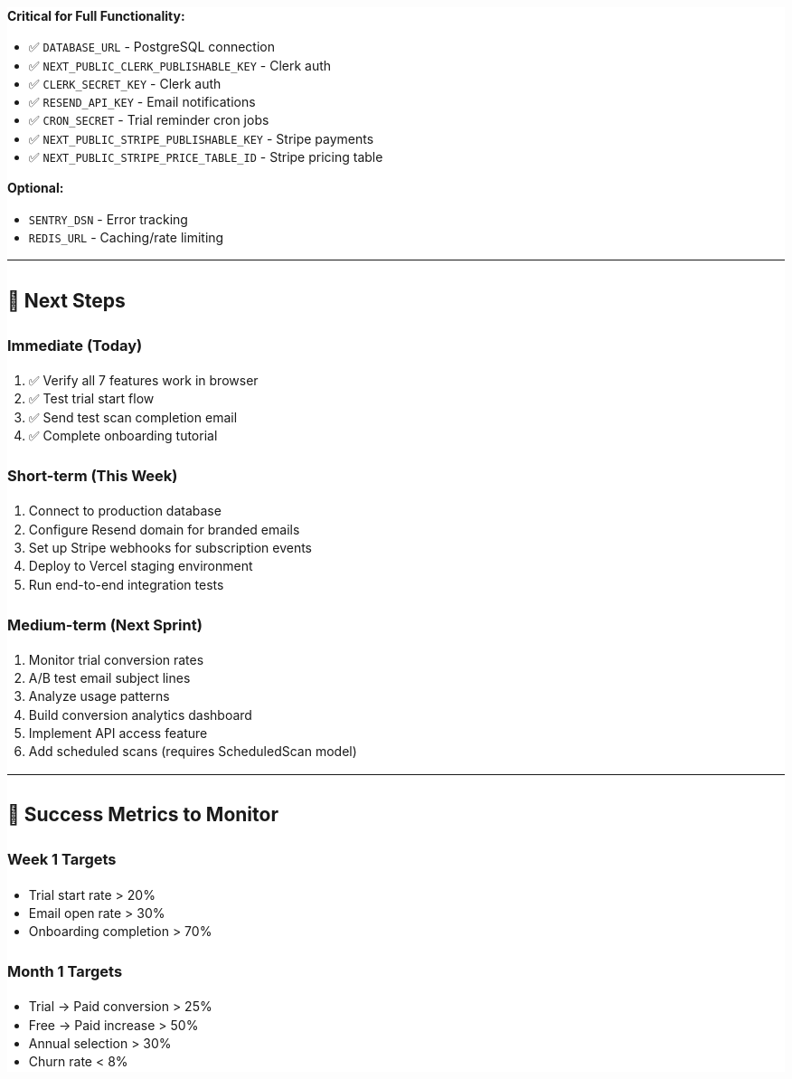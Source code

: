 **Critical for Full Functionality:**
- ✅ `DATABASE_URL` - PostgreSQL connection
- ✅ `NEXT_PUBLIC_CLERK_PUBLISHABLE_KEY` - Clerk auth
- ✅ `CLERK_SECRET_KEY` - Clerk auth
- ✅ `RESEND_API_KEY` - Email notifications
- ✅ `CRON_SECRET` - Trial reminder cron jobs
- ✅ `NEXT_PUBLIC_STRIPE_PUBLISHABLE_KEY` - Stripe payments
- ✅ `NEXT_PUBLIC_STRIPE_PRICE_TABLE_ID` - Stripe pricing table

**Optional:**
- `SENTRY_DSN` - Error tracking
- `REDIS_URL` - Caching/rate limiting

---

## 📝 Next Steps

### Immediate (Today)
1. ✅ Verify all 7 features work in browser
2. ✅ Test trial start flow
3. ✅ Send test scan completion email
4. ✅ Complete onboarding tutorial

### Short-term (This Week)
1. Connect to production database
2. Configure Resend domain for branded emails
3. Set up Stripe webhooks for subscription events
4. Deploy to Vercel staging environment
5. Run end-to-end integration tests

### Medium-term (Next Sprint)
1. Monitor trial conversion rates
2. A/B test email subject lines
3. Analyze usage patterns
4. Build conversion analytics dashboard
5. Implement API access feature
6. Add scheduled scans (requires ScheduledScan model)

---

## 🎯 Success Metrics to Monitor

### Week 1 Targets
- Trial start rate > 20%
- Email open rate > 30%
- Onboarding completion > 70%

### Month 1 Targets
- Trial → Paid conversion > 25%
- Free → Paid increase > 50%
- Annual selection > 30%
- Churn rate < 8%
